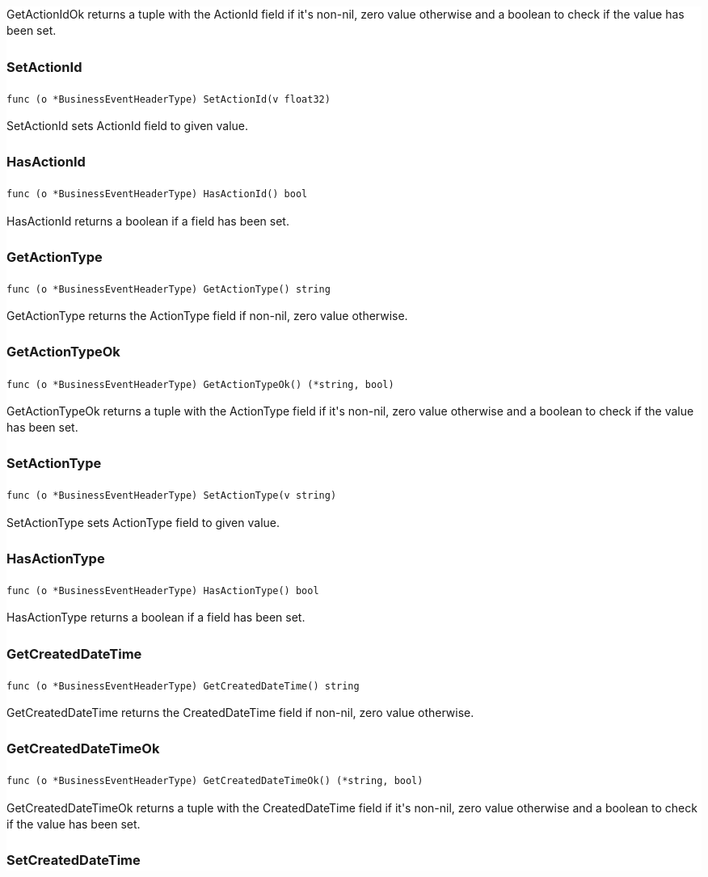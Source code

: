 GetActionIdOk returns a tuple with the ActionId field if it's non-nil, zero value otherwise
and a boolean to check if the value has been set.

### SetActionId

`func (o *BusinessEventHeaderType) SetActionId(v float32)`

SetActionId sets ActionId field to given value.

### HasActionId

`func (o *BusinessEventHeaderType) HasActionId() bool`

HasActionId returns a boolean if a field has been set.

### GetActionType

`func (o *BusinessEventHeaderType) GetActionType() string`

GetActionType returns the ActionType field if non-nil, zero value otherwise.

### GetActionTypeOk

`func (o *BusinessEventHeaderType) GetActionTypeOk() (*string, bool)`

GetActionTypeOk returns a tuple with the ActionType field if it's non-nil, zero value otherwise
and a boolean to check if the value has been set.

### SetActionType

`func (o *BusinessEventHeaderType) SetActionType(v string)`

SetActionType sets ActionType field to given value.

### HasActionType

`func (o *BusinessEventHeaderType) HasActionType() bool`

HasActionType returns a boolean if a field has been set.

### GetCreatedDateTime

`func (o *BusinessEventHeaderType) GetCreatedDateTime() string`

GetCreatedDateTime returns the CreatedDateTime field if non-nil, zero value otherwise.

### GetCreatedDateTimeOk

`func (o *BusinessEventHeaderType) GetCreatedDateTimeOk() (*string, bool)`

GetCreatedDateTimeOk returns a tuple with the CreatedDateTime field if it's non-nil, zero value otherwise
and a boolean to check if the value has been set.

### SetCreatedDateTime
